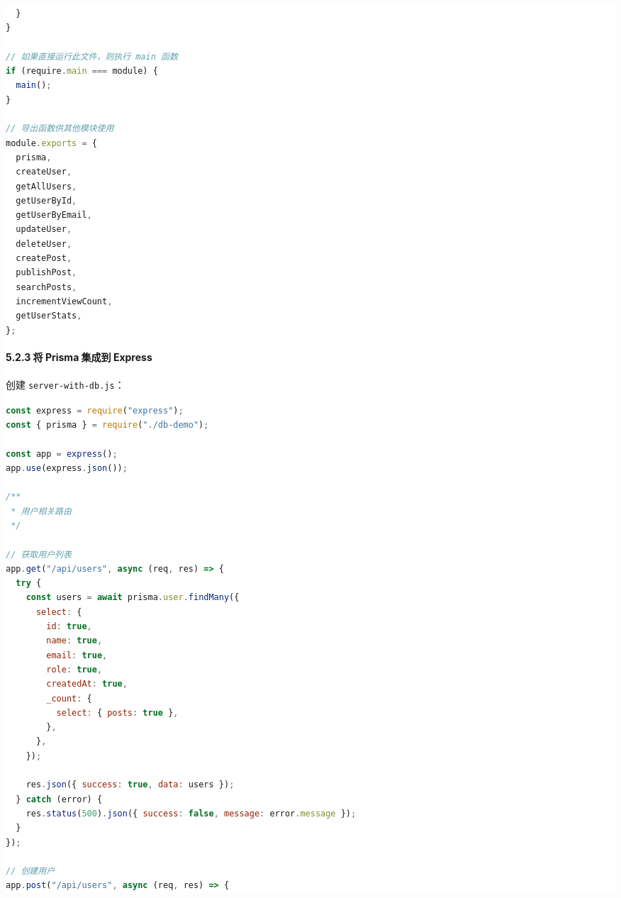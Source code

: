 ```javascript
  }
}

// 如果直接运行此文件，则执行 main 函数
if (require.main === module) {
  main();
}

// 导出函数供其他模块使用
module.exports = {
  prisma,
  createUser,
  getAllUsers,
  getUserById,
  getUserByEmail,
  updateUser,
  deleteUser,
  createPost,
  publishPost,
  searchPosts,
  incrementViewCount,
  getUserStats,
};
```

#### 5.2.3 将 Prisma 集成到 Express

创建 `server-with-db.js`：

```javascript
const express = require("express");
const { prisma } = require("./db-demo");

const app = express();
app.use(express.json());

/**
 * 用户相关路由
 */

// 获取用户列表
app.get("/api/users", async (req, res) => {
  try {
    const users = await prisma.user.findMany({
      select: {
        id: true,
        name: true,
        email: true,
        role: true,
        createdAt: true,
        _count: {
          select: { posts: true },
        },
      },
    });

    res.json({ success: true, data: users });
  } catch (error) {
    res.status(500).json({ success: false, message: error.message });
  }
});

// 创建用户
app.post("/api/users", async (req, res) => {
```